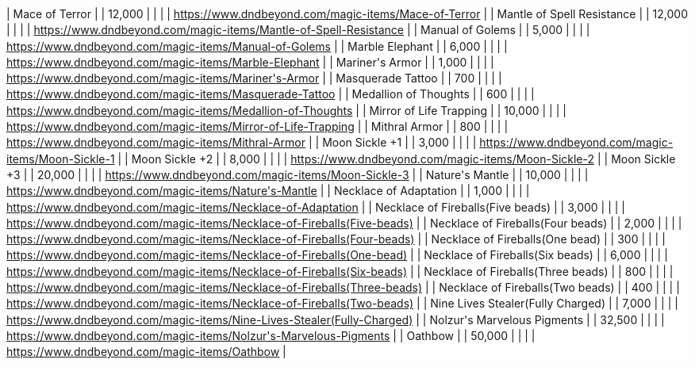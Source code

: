 | Mace of Terror                                 |           | 12,000     |                                             |               |                         | https://www.dndbeyond.com/magic-items/Mace-of-Terror                                 |
| Mantle of Spell Resistance                     |           | 12,000     |                                             |               |                         | https://www.dndbeyond.com/magic-items/Mantle-of-Spell-Resistance                     |
| Manual of Golems                               |           | 5,000      |                                             |               |                         | https://www.dndbeyond.com/magic-items/Manual-of-Golems                               |
| Marble Elephant                                |           | 6,000      |                                             |               |                         | https://www.dndbeyond.com/magic-items/Marble-Elephant                                |
| Mariner's Armor                                |           | 1,000      |                                             |               |                         | https://www.dndbeyond.com/magic-items/Mariner's-Armor                                |
| Masquerade Tattoo                              |           | 700        |                                             |               |                         | https://www.dndbeyond.com/magic-items/Masquerade-Tattoo                              |
| Medallion of Thoughts                          |           | 600        |                                             |               |                         | https://www.dndbeyond.com/magic-items/Medallion-of-Thoughts                          |
| Mirror of Life Trapping                        |           | 10,000     |                                             |               |                         | https://www.dndbeyond.com/magic-items/Mirror-of-Life-Trapping                        |
| Mithral Armor                                  |           | 800        |                                             |               |                         | https://www.dndbeyond.com/magic-items/Mithral-Armor                                  |
| Moon Sickle +1                                 |           | 3,000      |                                             |               |                         | https://www.dndbeyond.com/magic-items/Moon-Sickle-1                                  |
| Moon Sickle +2                                 |           | 8,000      |                                             |               |                         | https://www.dndbeyond.com/magic-items/Moon-Sickle-2                                  |
| Moon Sickle +3                                 |           | 20,000     |                                             |               |                         | https://www.dndbeyond.com/magic-items/Moon-Sickle-3                                  |
| Nature's Mantle                                |           | 10,000     |                                             |               |                         | https://www.dndbeyond.com/magic-items/Nature's-Mantle                                |
| Necklace of Adaptation                         |           | 1,000      |                                             |               |                         | https://www.dndbeyond.com/magic-items/Necklace-of-Adaptation                         |
| Necklace of Fireballs(Five beads)              |           | 3,000      |                                             |               |                         | https://www.dndbeyond.com/magic-items/Necklace-of-Fireballs(Five-beads)              |
| Necklace of Fireballs(Four beads)              |           | 2,000      |                                             |               |                         | https://www.dndbeyond.com/magic-items/Necklace-of-Fireballs(Four-beads)              |
| Necklace of Fireballs(One bead)                |           | 300        |                                             |               |                         | https://www.dndbeyond.com/magic-items/Necklace-of-Fireballs(One-bead)                |
| Necklace of Fireballs(Six beads)               |           | 6,000      |                                             |               |                         | https://www.dndbeyond.com/magic-items/Necklace-of-Fireballs(Six-beads)               |
| Necklace of Fireballs(Three beads)             |           | 800        |                                             |               |                         | https://www.dndbeyond.com/magic-items/Necklace-of-Fireballs(Three-beads)             |
| Necklace of Fireballs(Two beads)               |           | 400        |                                             |               |                         | https://www.dndbeyond.com/magic-items/Necklace-of-Fireballs(Two-beads)               |
| Nine Lives Stealer(Fully Charged)              |           | 7,000      |                                             |               |                         | https://www.dndbeyond.com/magic-items/Nine-Lives-Stealer(Fully-Charged)              |
| Nolzur's Marvelous Pigments                    |           | 32,500     |                                             |               |                         | https://www.dndbeyond.com/magic-items/Nolzur's-Marvelous-Pigments                    |
| Oathbow                                        |           | 50,000     |                                             |               |                         | https://www.dndbeyond.com/magic-items/Oathbow                                        |